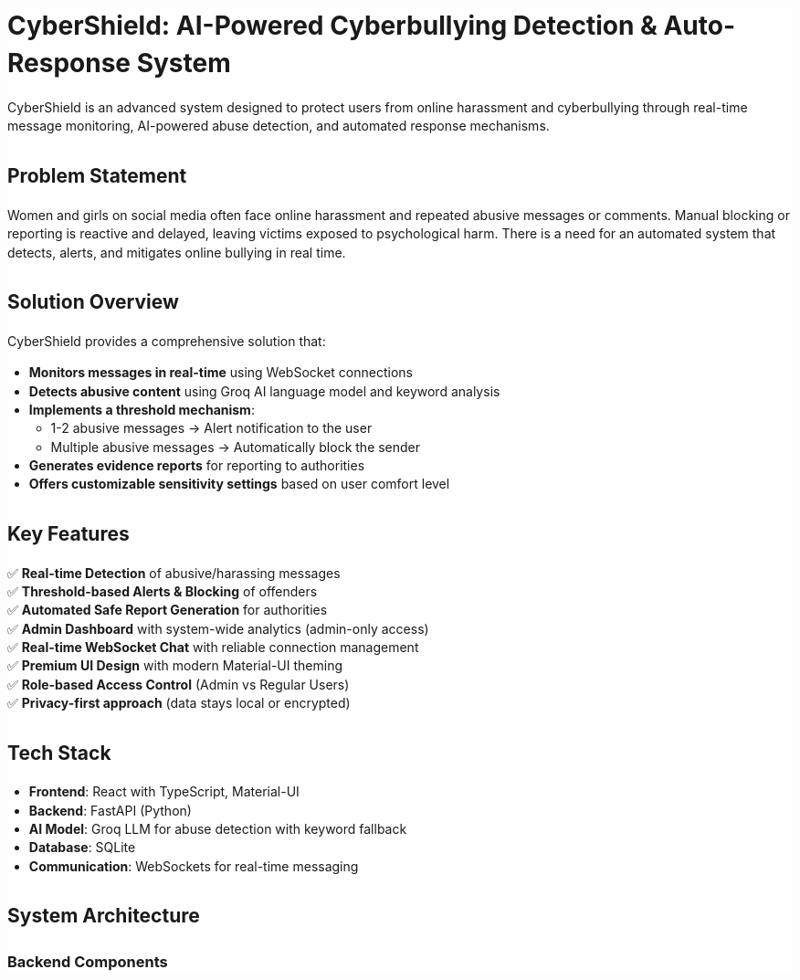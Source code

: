 # CyberShield: AI-Powered Cyberbullying Detection & Auto-Response System

CyberShield is an advanced system designed to protect users from online harassment and cyberbullying through real-time message monitoring, AI-powered abuse detection, and automated response mechanisms.

## Problem Statement

Women and girls on social media often face online harassment and repeated abusive messages or comments. Manual blocking or reporting is reactive and delayed, leaving victims exposed to psychological harm. There is a need for an automated system that detects, alerts, and mitigates online bullying in real time.

## Solution Overview

CyberShield provides a comprehensive solution that:

- **Monitors messages in real-time** using WebSocket connections
- **Detects abusive content** using Groq AI language model and keyword analysis
- **Implements a threshold mechanism**:
  - 1-2 abusive messages → Alert notification to the user
  - Multiple abusive messages → Automatically block the sender
- **Generates evidence reports** for reporting to authorities
- **Offers customizable sensitivity settings** based on user comfort level

## Key Features

✅ **Real-time Detection** of abusive/harassing messages  
✅ **Threshold-based Alerts & Blocking** of offenders  
✅ **Automated Safe Report Generation** for authorities  
✅ **Admin Dashboard** with system-wide analytics (admin-only access)  
✅ **Real-time WebSocket Chat** with reliable connection management  
✅ **Premium UI Design** with modern Material-UI theming  
✅ **Role-based Access Control** (Admin vs Regular Users)  
✅ **Privacy-first approach** (data stays local or encrypted)

## Tech Stack

- **Frontend**: React with TypeScript, Material-UI
- **Backend**: FastAPI (Python)
- **AI Model**: Groq LLM for abuse detection with keyword fallback
- **Database**: SQLite
- **Communication**: WebSockets for real-time messaging

## System Architecture

### Backend Components

